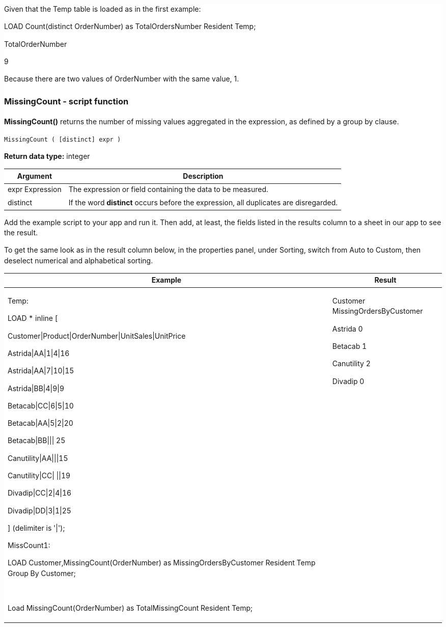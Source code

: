 <tr class="odd">
<td><p>Given that the Temp table is loaded as in the first example:</p>
<p>LOAD Count(distinct OrderNumber) as TotalOrdersNumber Resident Temp;</p></td>
<td><p>TotalOrderNumber</p>
<p>9</p>
<p>Because there are two values of OrderNumber with the same value, 1.</p></td>
</tr>
</tbody>
</table>

### MissingCount - script function

 **MissingCount()** returns the number of missing values aggregated in the expression, as
defined by a group by clause.

`MissingCount ( [distinct] expr )`

**Return data type:** integer

| Argument        | Description                                                |
| --------------- | ---------------------------------------------------------- |
| expr Expression | The expression or field containing the data to be measured.|
| distinct        | If the word  **distinct**  occurs before the expression, all duplicates are disregarded. |

Add the example script to your app and run it. Then add, at least, the
fields listed in the results column to a sheet in our app to see the
result.

To get the same look as in the result column below, in the properties
panel, under Sorting, switch from Auto to Custom, then deselect
numerical and alphabetical sorting.

<table>
<thead>
<tr class="header">
<th>Example</th>
<th>Result</th>
</tr>
</thead>
<tbody>
<tr class="odd">
<td><p>Temp:</p>
<p>LOAD * inline [</p>
<p>Customer|Product|OrderNumber|UnitSales|UnitPrice</p>
<p>Astrida|AA|1|4|16</p>
<p>Astrida|AA|7|10|15</p>
<p>Astrida|BB|4|9|9</p>
<p>Betacab|CC|6|5|10</p>
<p>Betacab|AA|5|2|20</p>
<p>Betacab|BB||| 25</p>
<p>Canutility|AA|||15</p>
<p>Canutility|CC| ||19</p>
<p>Divadip|CC|2|4|16</p>
<p>Divadip|DD|3|1|25</p>
<p>] (delimiter is '|');</p>
<p>MissCount1:</p>
<p>LOAD Customer,MissingCount(OrderNumber) as MissingOrdersByCustomer Resident Temp Group By Customer;</p>
<p> </p>
<p>Load MissingCount(OrderNumber) as TotalMissingCount Resident Temp;</p></td>
<td><p>Customer MissingOrdersByCustomer</p>
<p>Astrida 0</p>
<p>Betacab 1</p>
<p>Canutility 2</p>
<p>Divadip 0</p>